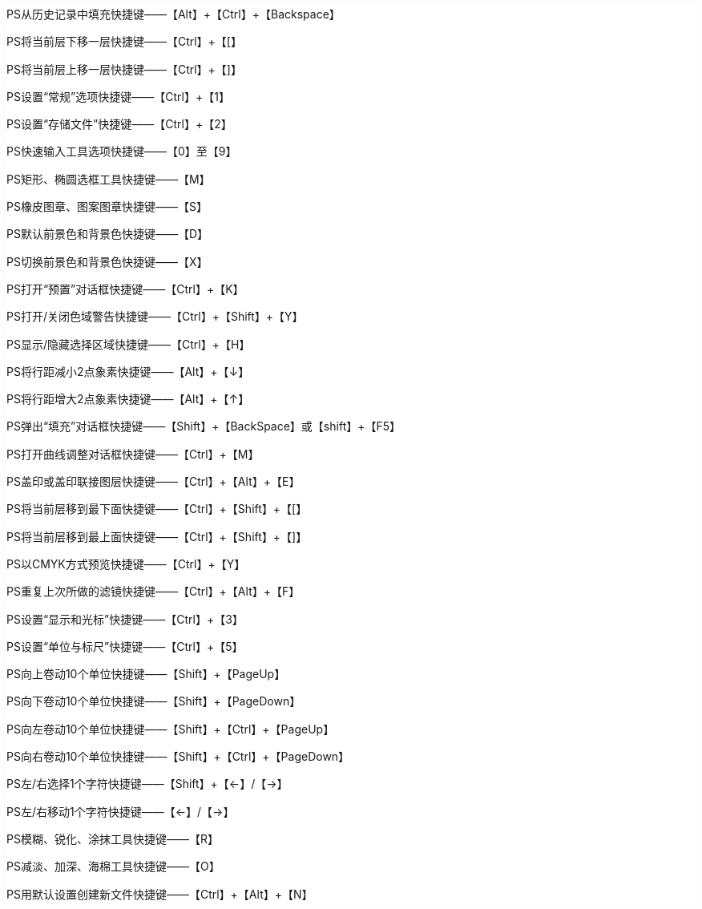 PS从历史记录中填充快捷键——【Alt】+【Ctrl】+【Backspace】

PS将当前层下移一层快捷键——【Ctrl】+【[】

PS将当前层上移一层快捷键——【Ctrl】+【]】

PS设置“常规”选项快捷键——【Ctrl】+【1】

PS设置“存储文件”快捷键——【Ctrl】+【2】

PS快速输入工具选项快捷键——【0】至【9】

PS矩形、椭圆选框工具快捷键——【M】

PS橡皮图章、图案图章快捷键——【S】

PS默认前景色和背景色快捷键——【D】

PS切换前景色和背景色快捷键——【X】

PS打开“预置”对话框快捷键——【Ctrl】+【K】

PS打开/关闭色域警告快捷键——【Ctrl】+【Shift】+【Y】

PS显示/隐藏选择区域快捷键——【Ctrl】+【H】

PS将行距减小2点象素快捷键——【Alt】+【↓】

PS将行距增大2点象素快捷键——【Alt】+【↑】

PS弹出“填充”对话框快捷键——【Shift】+【BackSpace】或【shift】+【F5】

PS打开曲线调整对话框快捷键——【Ctrl】+【M】

PS盖印或盖印联接图层快捷键——【Ctrl】+【Alt】+【E】

PS将当前层移到最下面快捷键——【Ctrl】+【Shift】+【[】

PS将当前层移到最上面快捷键——【Ctrl】+【Shift】+【]】

PS以CMYK方式预览快捷键——【Ctrl】+【Y】

PS重复上次所做的滤镜快捷键——【Ctrl】+【Alt】+【F】

PS设置“显示和光标”快捷键——【Ctrl】+【3】

PS设置“单位与标尺”快捷键——【Ctrl】+【5】

PS向上卷动10个单位快捷键——【Shift】+【PageUp】

PS向下卷动10个单位快捷键——【Shift】+【PageDown】

PS向左卷动10个单位快捷键——【Shift】+【Ctrl】+【PageUp】

PS向右卷动10个单位快捷键——【Shift】+【Ctrl】+【PageDown】

PS左/右选择1个字符快捷键——【Shift】+【←】/【→】

PS左/右移动1个字符快捷键——【←】/【→】

PS模糊、锐化、涂抹工具快捷键——【R】

PS减淡、加深、海棉工具快捷键——【O】

PS用默认设置创建新文件快捷键——【Ctrl】+【Alt】+【N】

